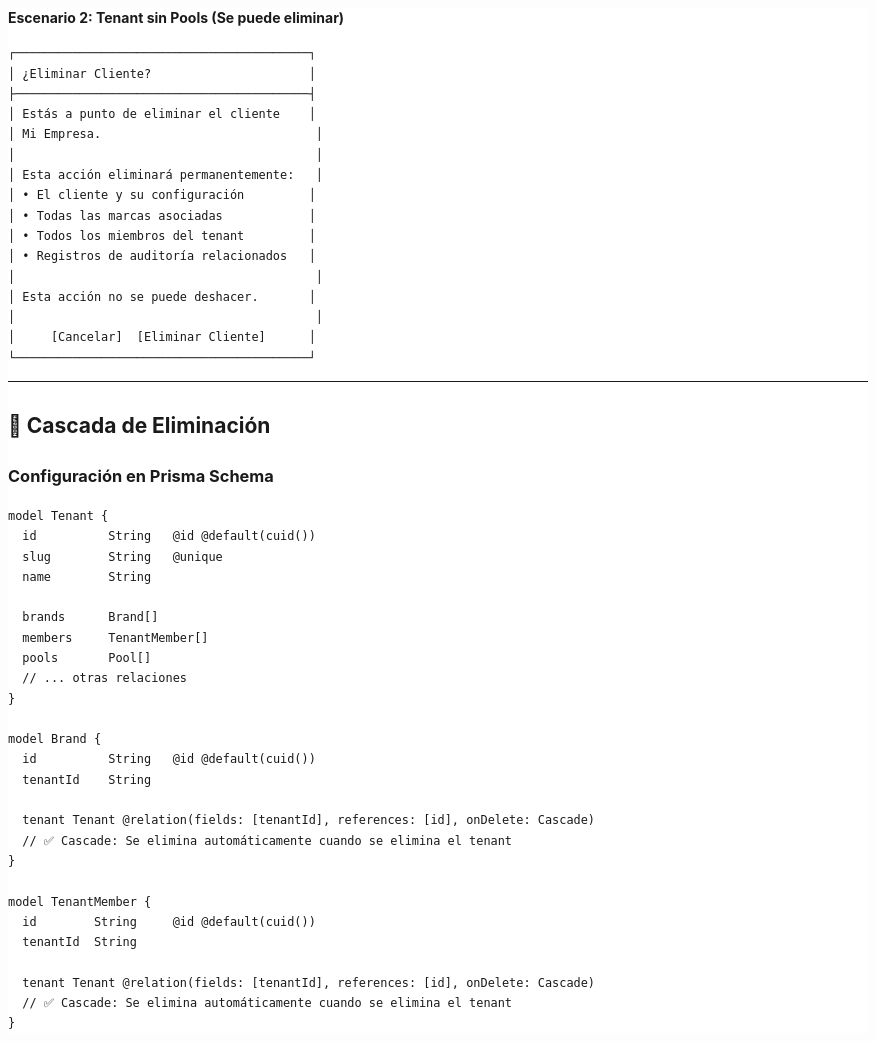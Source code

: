 **Escenario 2: Tenant sin Pools (Se puede eliminar)**

```
┌─────────────────────────────────────────┐
│ ¿Eliminar Cliente?                      │
├─────────────────────────────────────────┤
│ Estás a punto de eliminar el cliente    │
│ Mi Empresa.                              │
│                                          │
│ Esta acción eliminará permanentemente:   │
│ • El cliente y su configuración         │
│ • Todas las marcas asociadas            │
│ • Todos los miembros del tenant         │
│ • Registros de auditoría relacionados   │
│                                          │
│ Esta acción no se puede deshacer.       │
│                                          │
│     [Cancelar]  [Eliminar Cliente]      │
└─────────────────────────────────────────┘
```

---

## 🔄 Cascada de Eliminación

### **Configuración en Prisma Schema**

```prisma
model Tenant {
  id          String   @id @default(cuid())
  slug        String   @unique
  name        String
  
  brands      Brand[]
  members     TenantMember[]
  pools       Pool[]
  // ... otras relaciones
}

model Brand {
  id          String   @id @default(cuid())
  tenantId    String
  
  tenant Tenant @relation(fields: [tenantId], references: [id], onDelete: Cascade)
  // ✅ Cascade: Se elimina automáticamente cuando se elimina el tenant
}

model TenantMember {
  id        String     @id @default(cuid())
  tenantId  String
  
  tenant Tenant @relation(fields: [tenantId], references: [id], onDelete: Cascade)
  // ✅ Cascade: Se elimina automáticamente cuando se elimina el tenant
}
```
